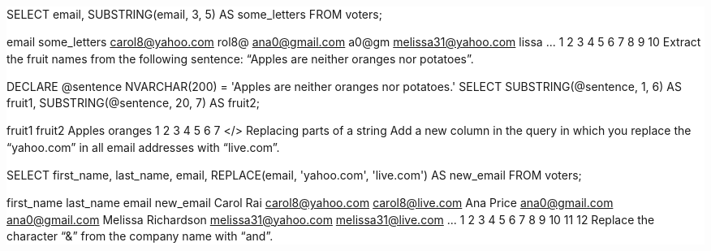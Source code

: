 SELECT 
	email,
	SUBSTRING(email, 3, 5) AS some_letters
FROM voters;

email				some_letters
carol8@yahoo.com	rol8@
ana0@gmail.com		a0@gm
melissa31@yahoo.com	lissa
...
1
2
3
4
5
6
7
8
9
10
Extract the fruit names from the following sentence: “Apples are neither oranges nor potatoes”.

DECLARE @sentence NVARCHAR(200) = 'Apples are neither oranges nor potatoes.'
SELECT
	SUBSTRING(@sentence, 1, 6) AS fruit1,
	SUBSTRING(@sentence, 20, 7) AS fruit2;

fruit1	fruit2
Apples	oranges
1
2
3
4
5
6
7
</> Replacing parts of a string
Add a new column in the query in which you replace the “yahoo.com” in all email addresses with “live.com”.

SELECT 
	first_name,
	last_name,
	email,
	REPLACE(email, 'yahoo.com', 'live.com') AS new_email
FROM voters;

first_name	last_name	email				new_email
Carol		Rai			carol8@yahoo.com	carol8@live.com
Ana			Price		ana0@gmail.com		ana0@gmail.com
Melissa		Richardson	melissa31@yahoo.com	melissa31@live.com
...
1
2
3
4
5
6
7
8
9
10
11
12
Replace the character “&” from the company name with “and”.
